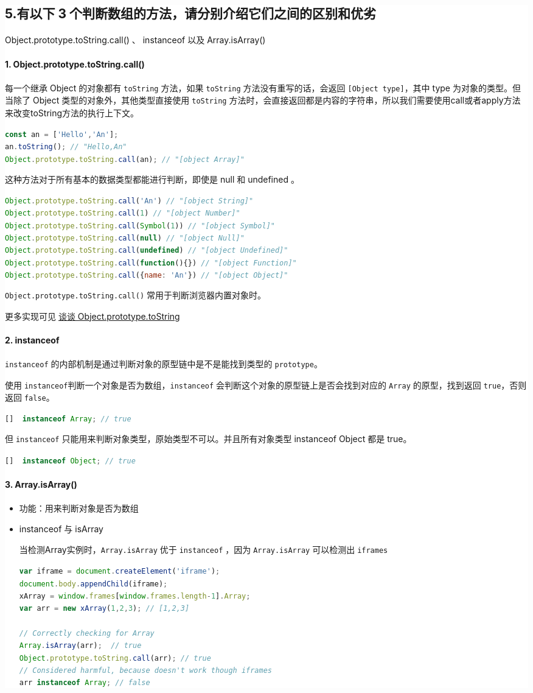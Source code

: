 ## 5.有以下 3 个判断数组的方法，请分别介绍它们之间的区别和优劣

Object.prototype.toString.call() 、 instanceof 以及 Array.isArray()

#### 1. Object.prototype.toString.call()

每一个继承 Object 的对象都有 `toString` 方法，如果 `toString` 方法没有重写的话，会返回 `[Object type]`，其中 type 为对象的类型。但当除了 Object 类型的对象外，其他类型直接使用 `toString` 方法时，会直接返回都是内容的字符串，所以我们需要使用call或者apply方法来改变toString方法的执行上下文。

```js
const an = ['Hello','An'];
an.toString(); // "Hello,An"
Object.prototype.toString.call(an); // "[object Array]"
```

这种方法对于所有基本的数据类型都能进行判断，即使是 null 和 undefined 。

```js
Object.prototype.toString.call('An') // "[object String]"
Object.prototype.toString.call(1) // "[object Number]"
Object.prototype.toString.call(Symbol(1)) // "[object Symbol]"
Object.prototype.toString.call(null) // "[object Null]"
Object.prototype.toString.call(undefined) // "[object Undefined]"
Object.prototype.toString.call(function(){}) // "[object Function]"
Object.prototype.toString.call({name: 'An'}) // "[object Object]"
```

`Object.prototype.toString.call()` 常用于判断浏览器内置对象时。

更多实现可见 [谈谈 Object.prototype.toString](https://juejin.im/post/591647550ce4630069df1c4a)

#### 2. instanceof

`instanceof`  的内部机制是通过判断对象的原型链中是不是能找到类型的 `prototype`。

使用 `instanceof`判断一个对象是否为数组，`instanceof` 会判断这个对象的原型链上是否会找到对应的 `Array` 的原型，找到返回 `true`，否则返回 `false`。

```js
[]  instanceof Array; // true
```

但 `instanceof` 只能用来判断对象类型，原始类型不可以。并且所有对象类型 instanceof Object 都是 true。

```js
[]  instanceof Object; // true
```

#### 3. Array.isArray()

- 功能：用来判断对象是否为数组

- instanceof 与 isArray

  当检测Array实例时，`Array.isArray` 优于 `instanceof` ，因为 `Array.isArray` 可以检测出 `iframes`

  ```js
  var iframe = document.createElement('iframe');
  document.body.appendChild(iframe);
  xArray = window.frames[window.frames.length-1].Array;
  var arr = new xArray(1,2,3); // [1,2,3]
  
  // Correctly checking for Array
  Array.isArray(arr);  // true
  Object.prototype.toString.call(arr); // true
  // Considered harmful, because doesn't work though iframes
  arr instanceof Array; // false
  ```
